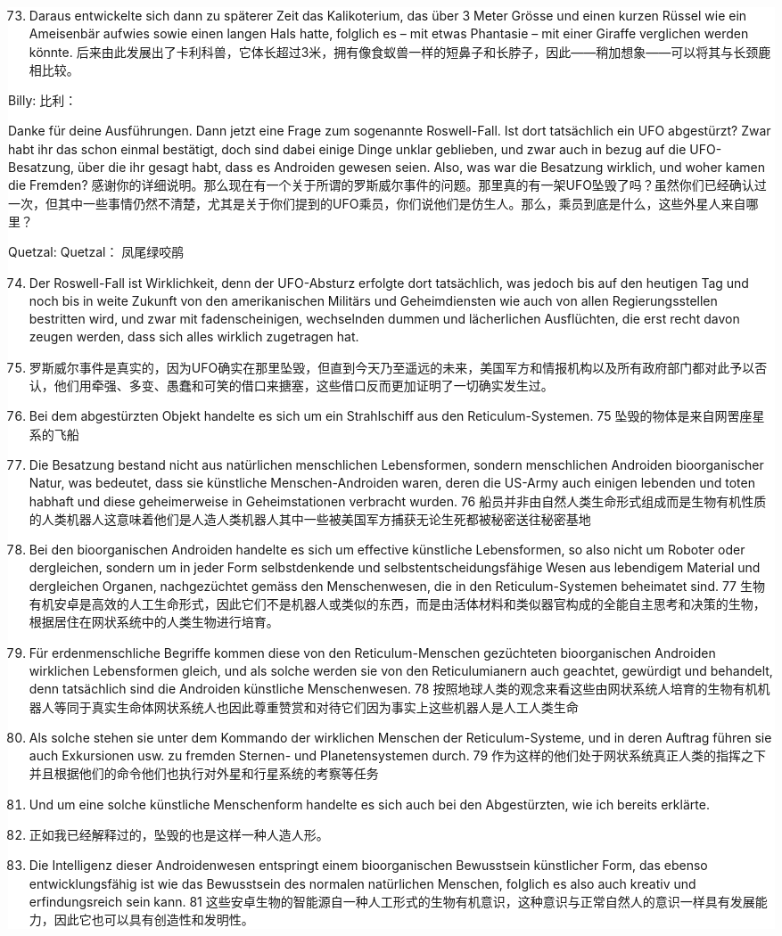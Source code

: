73. Daraus entwickelte sich dann zu späterer Zeit das Kalikoterium, das über 3 Meter Grösse und einen kurzen Rüssel wie ein Ameisenbär aufwies sowie einen langen Hals hatte, folglich es – mit etwas Phantasie – mit einer Giraffe verglichen werden könnte.
后来由此发展出了卡利科兽，它体长超过3米，拥有像食蚁兽一样的短鼻子和长脖子，因此——稍加想象——可以将其与长颈鹿相比较。

Billy:
比利：

Danke für deine Ausführungen. Dann jetzt eine Frage zum sogenannte Roswell-Fall. Ist dort tatsächlich ein UFO abgestürzt? Zwar habt ihr das schon einmal bestätigt, doch sind dabei einige Dinge unklar geblieben, und zwar auch in bezug auf die UFO-Besatzung, über die ihr gesagt habt, dass es Androiden gewesen seien. Also, was war die Besatzung wirklich, und woher kamen die Fremden?
感谢你的详细说明。那么现在有一个关于所谓的罗斯威尔事件的问题。那里真的有一架UFO坠毁了吗？虽然你们已经确认过一次，但其中一些事情仍然不清楚，尤其是关于你们提到的UFO乘员，你们说他们是仿生人。那么，乘员到底是什么，这些外星人来自哪里？

Quetzal:
Quetzal：
凤尾绿咬鹃

74. Der Roswell-Fall ist Wirklichkeit, denn der UFO-Absturz erfolgte dort tatsächlich, was jedoch bis auf den heutigen Tag und noch bis in weite Zukunft von den amerikanischen Militärs und Geheimdiensten wie auch von allen Regierungsstellen bestritten wird, und zwar mit fadenscheinigen, wechselnden dummen und lächerlichen Ausflüchten, die erst recht davon zeugen werden, dass sich alles wirklich zugetragen hat.
74. 罗斯威尔事件是真实的，因为UFO确实在那里坠毁，但直到今天乃至遥远的未来，美国军方和情报机构以及所有政府部门都对此予以否认，他们用牵强、多变、愚蠢和可笑的借口来搪塞，这些借口反而更加证明了一切确实发生过。

75. Bei dem abgestürzten Objekt handelte es sich um ein Strahlschiff aus den Reticulum-Systemen.
75 坠毁的物体是来自网罟座星系的飞船

76. Die Besatzung bestand nicht aus natürlichen menschlichen Lebensformen, sondern menschlichen Androiden bioorganischer Natur, was bedeutet, dass sie künstliche Menschen-Androiden waren, deren die US-Army auch einigen lebenden und toten habhaft und diese geheimerweise in Geheimstationen verbracht wurden.
76 船员并非由自然人类生命形式组成而是生物有机性质的人类机器人这意味着他们是人造人类机器人其中一些被美国军方捕获无论生死都被秘密送往秘密基地

77. Bei den bioorganischen Androiden handelte es sich um effective künstliche Lebensformen, so also nicht um Roboter oder dergleichen, sondern um in jeder Form selbstdenkende und selbstentscheidungsfähige Wesen aus lebendigem Material und dergleichen Organen, nachgezüchtet gemäss den Menschenwesen, die in den Reticulum-Systemen beheimatet sind.
77 生物有机安卓是高效的人工生命形式，因此它们不是机器人或类似的东西，而是由活体材料和类似器官构成的全能自主思考和决策的生物，根据居住在网状系统中的人类生物进行培育。

78. Für erdenmenschliche Begriffe kommen diese von den Reticulum-Menschen gezüchteten bioorganischen Androiden wirklichen Lebensformen gleich, und als solche werden sie von den Reticulumianern auch geachtet, gewürdigt und behandelt, denn tatsächlich sind die Androiden künstliche Menschenwesen.
78 按照地球人类的观念来看这些由网状系统人培育的生物有机机器人等同于真实生命体网状系统人也因此尊重赞赏和对待它们因为事实上这些机器人是人工人类生命

79. Als solche stehen sie unter dem Kommando der wirklichen Menschen der Reticulum-Systeme, und in deren Auftrag führen sie auch Exkursionen usw. zu fremden Sternen- und Planetensystemen durch.
79 作为这样的他们处于网状系统真正人类的指挥之下并且根据他们的命令他们也执行对外星和行星系统的考察等任务

80. Und um eine solche künstliche Menschenform handelte es sich auch bei den Abgestürzten, wie ich bereits erklärte.
80. 正如我已经解释过的，坠毁的也是这样一种人造人形。

81. Die Intelligenz dieser Androidenwesen entspringt einem bioorganischen Bewusstsein künstlicher Form, das ebenso entwicklungsfähig ist wie das Bewusstsein des normalen natürlichen Menschen, folglich es also auch kreativ und erfindungsreich sein kann.
81 这些安卓生物的智能源自一种人工形式的生物有机意识，这种意识与正常自然人的意识一样具有发展能力，因此它也可以具有创造性和发明性。
